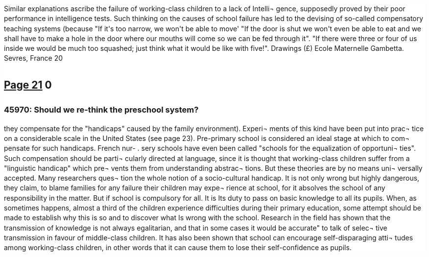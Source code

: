 Similar explanations ascribe the failure of
working-class children to a lack of Intelli¬
gence, supposedly proved by their poor
performance in intelligence tests.
Such thinking on the causes of school
failure has led to the devising of so-called
compensatory teaching systems (because
"If it's too narrow, we won't be able to move'
"If the door is shut we won't even be able to
eat and we shall have to make a hole in the
door where our mouths will come so we can
be fed through it".
"If there were three or four of
us inside we would be much too
squashed; just think what it
would be like with five!".
Drawings (£) Ecole Maternelle Gambetta. Sevres, France
20

## [Page 21](074803engo.pdf#page=21) 0

### 45970: Should we re-think the preschool system?

they compensate for the "handicaps"
caused by the family environment). Experi¬
ments of this kind have been put into prac¬
tice on a considerable scale in the United
States (see page 23). Pre-primary school is
considered an ideal stage at which to com¬
pensate for such handicaps. French nur- .
sery schools have even been called
"schools for the equalization of opportuni¬
ties". Such compensation should be parti¬
cularly directed at language, since it is
thought that working-class children suffer
from a "linguistic handicap" which pre¬
vents them from understanding abstrac¬
tions.
But these theories are by no means uni¬
versally accepted. Many researchers ques¬
tion the whole notion of a socio-cultural
handicap. It is not only wrong but highly
dangerous, they claim, to blame families
for any failure their children may expe¬
rience at school, for it absolves the school
of any responsibility in the matter. But if
school is compulsory for all. It is Its duty to
pass on basic knowledge to all its pupils.
When, as sometimes happens, almost a
third of the children experience difficulties
during their primary education, some
attempt should be made to establish why
this is so and to discover what Is wrong
with the school. Research in the field has
shown that the transmission of knowledge
is not always egalitarian, and that in some
cases it would be accurate" to talk of selec¬
tive transmission in favour of middle-class
children. It has also been shown that
school can encourage self-disparaging atti¬
tudes among working-class children, in
other words that it can cause them to lose
their self-confidence as pupils.